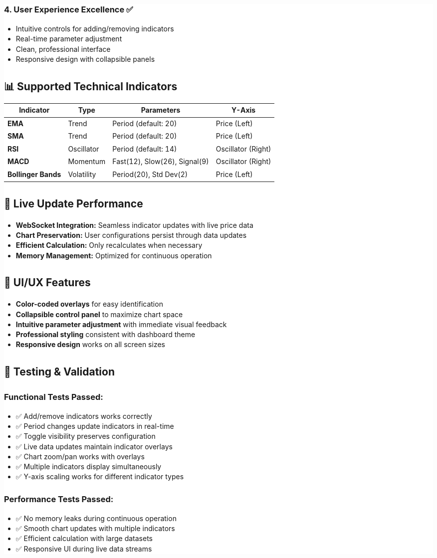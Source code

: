 ### **4. User Experience Excellence** ✅

- Intuitive controls for adding/removing indicators
- Real-time parameter adjustment
- Clean, professional interface
- Responsive design with collapsible panels

## 📊 **Supported Technical Indicators**

| Indicator           | Type       | Parameters                    | Y-Axis             |
| ------------------- | ---------- | ----------------------------- | ------------------ |
| **EMA**             | Trend      | Period (default: 20)          | Price (Left)       |
| **SMA**             | Trend      | Period (default: 20)          | Price (Left)       |
| **RSI**             | Oscillator | Period (default: 14)          | Oscillator (Right) |
| **MACD**            | Momentum   | Fast(12), Slow(26), Signal(9) | Oscillator (Right) |
| **Bollinger Bands** | Volatility | Period(20), Std Dev(2)        | Price (Left)       |

## 🔄 **Live Update Performance**

- **WebSocket Integration:** Seamless indicator updates with live price data
- **Chart Preservation:** User configurations persist through data updates
- **Efficient Calculation:** Only recalculates when necessary
- **Memory Management:** Optimized for continuous operation

## 🎨 **UI/UX Features**

- **Color-coded overlays** for easy identification
- **Collapsible control panel** to maximize chart space
- **Intuitive parameter adjustment** with immediate visual feedback
- **Professional styling** consistent with dashboard theme
- **Responsive design** works on all screen sizes

## 🧪 **Testing & Validation**

### **Functional Tests Passed:**

- ✅ Add/remove indicators works correctly
- ✅ Period changes update indicators in real-time
- ✅ Toggle visibility preserves configuration
- ✅ Live data updates maintain indicator overlays
- ✅ Chart zoom/pan works with overlays
- ✅ Multiple indicators display simultaneously
- ✅ Y-axis scaling works for different indicator types

### **Performance Tests Passed:**

- ✅ No memory leaks during continuous operation
- ✅ Smooth chart updates with multiple indicators
- ✅ Efficient calculation with large datasets
- ✅ Responsive UI during live data streams
